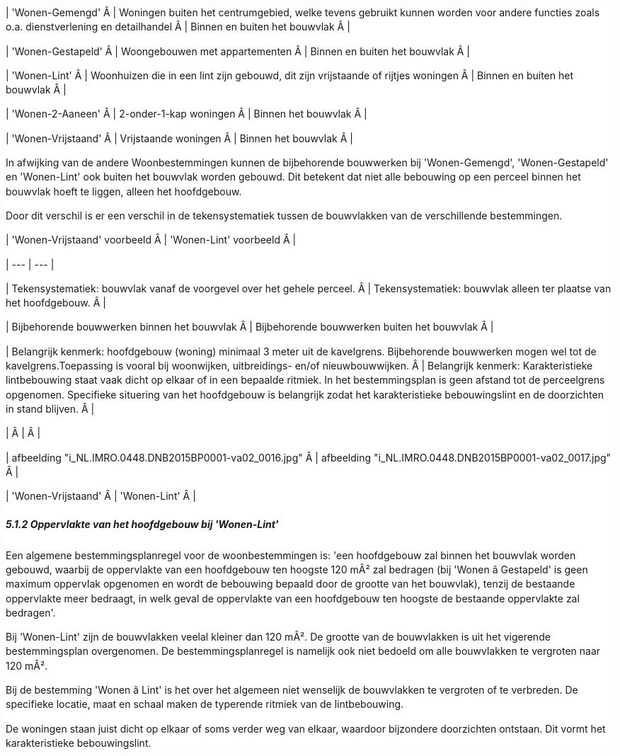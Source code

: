 | 'Wonen\-Gemengd'   Â | Woningen buiten het centrumgebied, welke tevens gebruikt kunnen worden voor andere functies zoals o.a. dienstverlening en detailhandel   Â | Binnen en buiten het bouwvlak   Â |

| 'Wonen\-Gestapeld'   Â | Woongebouwen met appartementen   Â | Binnen en buiten het bouwvlak   Â |

| 'Wonen\-Lint'   Â | Woonhuizen die in een lint zijn gebouwd, dit zijn vrijstaande of rijtjes woningen   Â | Binnen en buiten het bouwvlak   Â |

| 'Wonen\-2\-Aaneen'   Â | 2\-onder\-1\-kap woningen   Â | Binnen het bouwvlak   Â |

| 'Wonen\-Vrijstaand'    Â | Vrijstaande woningen   Â | Binnen het bouwvlak   Â |

In afwijking van de andere Woonbestemmingen kunnen de bijbehorende bouwwerken bij 'Wonen\-Gemengd', 'Wonen\-Gestapeld' en 'Wonen\-Lint' ook buiten het bouwvlak worden gebouwd. Dit betekent dat niet alle bebouwing op een perceel binnen het bouwvlak hoeft te liggen, alleen het hoofdgebouw.

Door dit verschil is er een verschil in de tekensystematiek tussen de bouwvlakken van de verschillende bestemmingen.

| 'Wonen\-Vrijstaand' voorbeeld   Â | 'Wonen\-Lint' voorbeeld   Â |

| --- | --- |

| Tekensystematiek: bouwvlak vanaf de voorgevel over het gehele perceel.    Â | Tekensystematiek: bouwvlak alleen ter plaatse van het hoofdgebouw.   Â |

| Bijbehorende bouwwerken binnen het bouwvlak   Â | Bijbehorende bouwwerken buiten het bouwvlak   Â |

| Belangrijk kenmerk: hoofdgebouw (woning) minimaal 3 meter uit de kavelgrens. Bijbehorende bouwwerken mogen wel tot de kavelgrens.Toepassing is vooral bij woonwijken, uitbreidings\- en/of nieuwbouwwijken.   Â | Belangrijk kenmerk: Karakteristieke lintbebouwing staat vaak dicht op elkaar of in een bepaalde ritmiek. In het bestemmingsplan is geen afstand tot de perceelgrens opgenomen. Specifieke situering van het hoofdgebouw is belangrijk zodat het karakteristieke bebouwingslint en de doorzichten in stand blijven.   Â |

| Â | Â |

| afbeelding "i_NL.IMRO.0448.DNB2015BP0001-va02_0016.jpg"   Â | afbeelding "i_NL.IMRO.0448.DNB2015BP0001-va02_0017.jpg"   Â |

| 'Wonen\-Vrijstaand'   Â | 'Wonen\-Lint'   Â |

##### 5\.1\.2 Oppervlakte van het hoofdgebouw bij 'Wonen\-Lint'

Een algemene bestemmingsplanregel voor de woonbestemmingen is: 'een hoofdgebouw zal binnen het bouwvlak worden gebouwd, waarbij de oppervlakte van een hoofdgebouw ten hoogste 120 mÂ² zal bedragen (bij 'Wonen â Gestapeld' is geen maximum oppervlak opgenomen en wordt de bebouwing bepaald door de grootte van het bouwvlak), tenzij de bestaande oppervlakte meer bedraagt, in welk geval de oppervlakte van een hoofdgebouw ten hoogste de bestaande oppervlakte zal bedragen'.

Bij 'Wonen\-Lint' zijn de bouwvlakken veelal kleiner dan 120 mÂ². De grootte van de bouwvlakken is uit het vigerende bestemmingsplan overgenomen. De bestemmingsplanregel is namelijk ook niet bedoeld om alle bouwvlakken te vergroten naar 120 mÂ².

Bij de bestemming 'Wonen â Lint' is het over het algemeen niet wenselijk de bouwvlakken te vergroten of te verbreden. De specifieke locatie, maat en schaal maken de typerende ritmiek van de lintbebouwing.

De woningen staan juist dicht op elkaar of soms verder weg van elkaar, waardoor bijzondere doorzichten ontstaan. Dit vormt het karakteristieke bebouwingslint.
